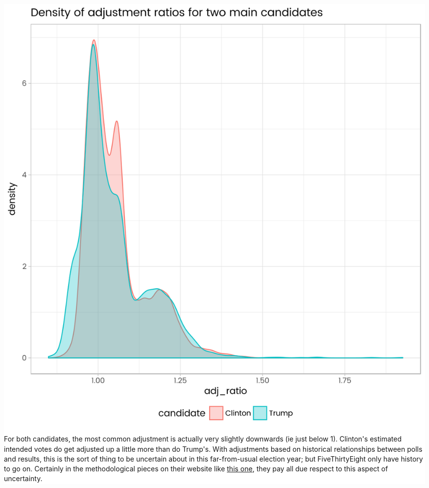 ![rawadj](/img/0062-raw-adj-densities.svg)

For both candidates, the most common adjustment is actually very slightly downwards (ie just below 1).  Clinton's estimated intended votes do get adjusted up a little more than do Trump's.  With adjustments based on historical relationships between polls and results, this is the sort of thing to be uncertain about in this far-from-usual election year; but FiveThirtyEight only have history to go on.  Certainly in the methodological pieces on their website like [this one](http://fivethirtyeight.com/features/election-update-why-our-model-is-more-bullish-than-others-on-trump/), they pay all due respect to this aspect of uncertainty.
